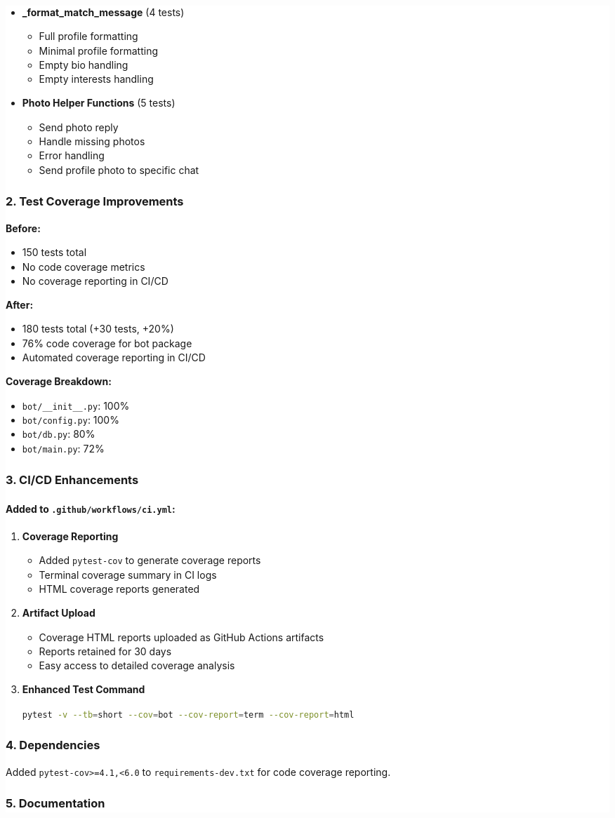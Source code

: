 - **_format_match_message** (4 tests)
  - Full profile formatting
  - Minimal profile formatting
  - Empty bio handling
  - Empty interests handling
  
- **Photo Helper Functions** (5 tests)
  - Send photo reply
  - Handle missing photos
  - Error handling
  - Send profile photo to specific chat

### 2. Test Coverage Improvements

**Before:**
- 150 tests total
- No code coverage metrics
- No coverage reporting in CI/CD

**After:**
- 180 tests total (+30 tests, +20%)
- 76% code coverage for bot package
- Automated coverage reporting in CI/CD

**Coverage Breakdown:**
- `bot/__init__.py`: 100%
- `bot/config.py`: 100%
- `bot/db.py`: 80%
- `bot/main.py`: 72%

### 3. CI/CD Enhancements

#### Added to `.github/workflows/ci.yml`:

1. **Coverage Reporting**
   - Added `pytest-cov` to generate coverage reports
   - Terminal coverage summary in CI logs
   - HTML coverage reports generated

2. **Artifact Upload**
   - Coverage HTML reports uploaded as GitHub Actions artifacts
   - Reports retained for 30 days
   - Easy access to detailed coverage analysis

3. **Enhanced Test Command**
   ```bash
   pytest -v --tb=short --cov=bot --cov-report=term --cov-report=html
   ```

### 4. Dependencies

Added `pytest-cov>=4.1,<6.0` to `requirements-dev.txt` for code coverage reporting.

### 5. Documentation
